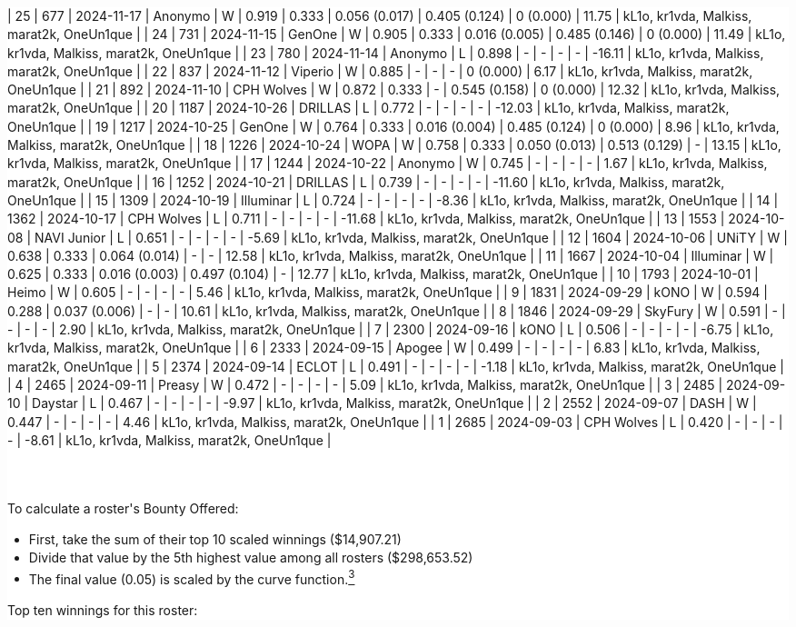 |           25 |      677 | 2024-11-17 | Anonymo           | W   | 0.919      | 0.333        | 0.056 (0.017)    | 0.405 (0.124)    | 0 (0.000) |    11.75 | kL1o, kr1vda, Malkiss, marat2k, OneUn1que |
|           24 |      731 | 2024-11-15 | GenOne            | W   | 0.905      | 0.333        | 0.016 (0.005)    | 0.485 (0.146)    | 0 (0.000) |    11.49 | kL1o, kr1vda, Malkiss, marat2k, OneUn1que |
|           23 |      780 | 2024-11-14 | Anonymo           | L   | 0.898      | -            | -                | -                | -         |   -16.11 | kL1o, kr1vda, Malkiss, marat2k, OneUn1que |
|           22 |      837 | 2024-11-12 | Viperio           | W   | 0.885      | -            | -                | -                | 0 (0.000) |     6.17 | kL1o, kr1vda, Malkiss, marat2k, OneUn1que |
|           21 |      892 | 2024-11-10 | CPH Wolves        | W   | 0.872      | 0.333        | -                | 0.545 (0.158)    | 0 (0.000) |    12.32 | kL1o, kr1vda, Malkiss, marat2k, OneUn1que |
|           20 |     1187 | 2024-10-26 | DRILLAS           | L   | 0.772      | -            | -                | -                | -         |   -12.03 | kL1o, kr1vda, Malkiss, marat2k, OneUn1que |
|           19 |     1217 | 2024-10-25 | GenOne            | W   | 0.764      | 0.333        | 0.016 (0.004)    | 0.485 (0.124)    | 0 (0.000) |     8.96 | kL1o, kr1vda, Malkiss, marat2k, OneUn1que |
|           18 |     1226 | 2024-10-24 | WOPA              | W   | 0.758      | 0.333        | 0.050 (0.013)    | 0.513 (0.129)    | -         |    13.15 | kL1o, kr1vda, Malkiss, marat2k, OneUn1que |
|           17 |     1244 | 2024-10-22 | Anonymo           | W   | 0.745      | -            | -                | -                | -         |     1.67 | kL1o, kr1vda, Malkiss, marat2k, OneUn1que |
|           16 |     1252 | 2024-10-21 | DRILLAS           | L   | 0.739      | -            | -                | -                | -         |   -11.60 | kL1o, kr1vda, Malkiss, marat2k, OneUn1que |
|           15 |     1309 | 2024-10-19 | Illuminar         | L   | 0.724      | -            | -                | -                | -         |    -8.36 | kL1o, kr1vda, Malkiss, marat2k, OneUn1que |
|           14 |     1362 | 2024-10-17 | CPH Wolves        | L   | 0.711      | -            | -                | -                | -         |   -11.68 | kL1o, kr1vda, Malkiss, marat2k, OneUn1que |
|           13 |     1553 | 2024-10-08 | NAVI Junior       | L   | 0.651      | -            | -                | -                | -         |    -5.69 | kL1o, kr1vda, Malkiss, marat2k, OneUn1que |
|           12 |     1604 | 2024-10-06 | UNiTY             | W   | 0.638      | 0.333        | 0.064 (0.014)    | -                | -         |    12.58 | kL1o, kr1vda, Malkiss, marat2k, OneUn1que |
|           11 |     1667 | 2024-10-04 | Illuminar         | W   | 0.625      | 0.333        | 0.016 (0.003)    | 0.497 (0.104)    | -         |    12.77 | kL1o, kr1vda, Malkiss, marat2k, OneUn1que |
|           10 |     1793 | 2024-10-01 | Heimo             | W   | 0.605      | -            | -                | -                | -         |     5.46 | kL1o, kr1vda, Malkiss, marat2k, OneUn1que |
|            9 |     1831 | 2024-09-29 | kONO              | W   | 0.594      | 0.288        | 0.037 (0.006)    | -                | -         |    10.61 | kL1o, kr1vda, Malkiss, marat2k, OneUn1que |
|            8 |     1846 | 2024-09-29 | SkyFury           | W   | 0.591      | -            | -                | -                | -         |     2.90 | kL1o, kr1vda, Malkiss, marat2k, OneUn1que |
|            7 |     2300 | 2024-09-16 | kONO              | L   | 0.506      | -            | -                | -                | -         |    -6.75 | kL1o, kr1vda, Malkiss, marat2k, OneUn1que |
|            6 |     2333 | 2024-09-15 | Apogee            | W   | 0.499      | -            | -                | -                | -         |     6.83 | kL1o, kr1vda, Malkiss, marat2k, OneUn1que |
|            5 |     2374 | 2024-09-14 | ECLOT             | L   | 0.491      | -            | -                | -                | -         |    -1.18 | kL1o, kr1vda, Malkiss, marat2k, OneUn1que |
|            4 |     2465 | 2024-09-11 | Preasy            | W   | 0.472      | -            | -                | -                | -         |     5.09 | kL1o, kr1vda, Malkiss, marat2k, OneUn1que |
|            3 |     2485 | 2024-09-10 | Daystar           | L   | 0.467      | -            | -                | -                | -         |    -9.97 | kL1o, kr1vda, Malkiss, marat2k, OneUn1que |
|            2 |     2552 | 2024-09-07 | DASH              | W   | 0.447      | -            | -                | -                | -         |     4.46 | kL1o, kr1vda, Malkiss, marat2k, OneUn1que |
|            1 |     2685 | 2024-09-03 | CPH Wolves        | L   | 0.420      | -            | -                | -                | -         |    -8.61 | kL1o, kr1vda, Malkiss, marat2k, OneUn1que |

<br />
<span id="table2"></span><br />
To calculate a roster's Bounty Offered:<br />

- First, take the sum of their top 10 scaled winnings ($14,907.21)
- Divide that value by the 5th highest value among all rosters ($298,653.52)
- The final value (0.05) is scaled by the curve function.[<sup>3</sup>](#curveFunction)

Top ten winnings for this roster:<br />
